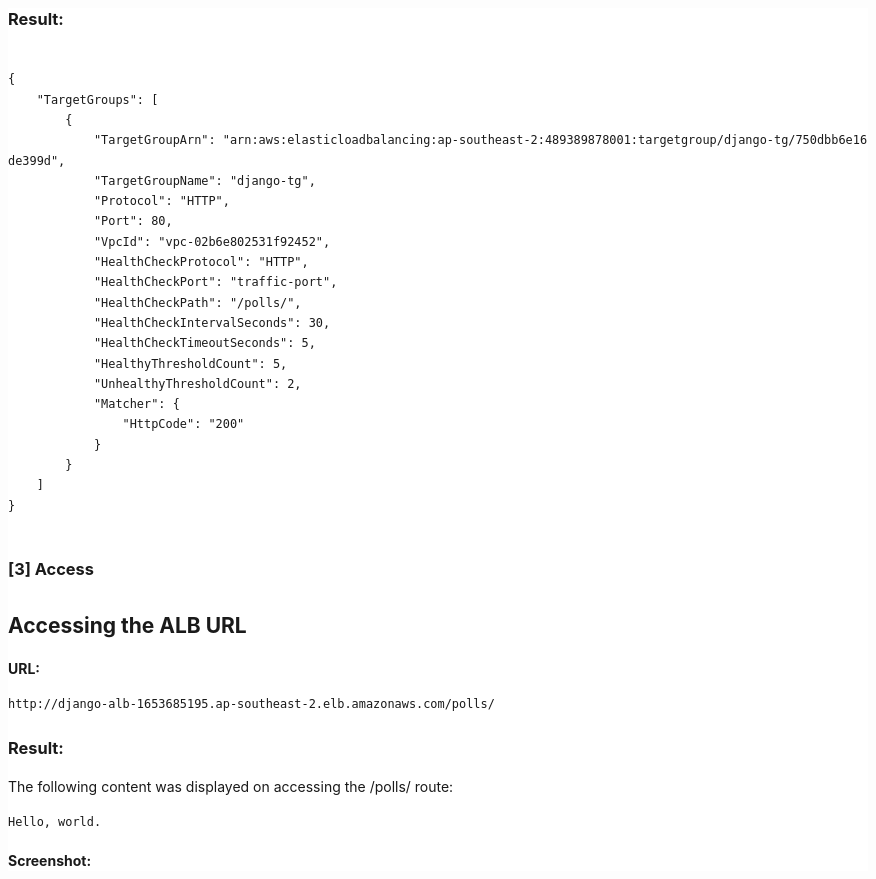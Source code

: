   <h3>Result:</h3>
  <pre><code>
{
    "TargetGroups": [
        {
            "TargetGroupArn": "arn:aws:elasticloadbalancing:ap-southeast-2:489389878001:targetgroup/django-tg/750dbb6e16de399d",
            "TargetGroupName": "django-tg",
            "Protocol": "HTTP",
            "Port": 80,
            "VpcId": "vpc-02b6e802531f92452",
            "HealthCheckProtocol": "HTTP",
            "HealthCheckPort": "traffic-port",
            "HealthCheckPath": "/polls/",
            "HealthCheckIntervalSeconds": 30,
            "HealthCheckTimeoutSeconds": 5,
            "HealthyThresholdCount": 5,
            "UnhealthyThresholdCount": 2,
            "Matcher": {
                "HttpCode": "200"
            }
        }
    ]
}
  </code></pre>
</div>


<h3 style="text-align: left;">[3] Access</h3>

<div style="text-align: left;">
  <h2>Accessing the ALB URL</h2>
  <p><strong>URL:</strong></p>
  <pre><code>http://django-alb-1653685195.ap-southeast-2.elb.amazonaws.com/polls/</code></pre>

  <h3>Result:</h3>
  <p>The following content was displayed on accessing the /polls/ route:</p>
  <pre><code>Hello, world.</code></pre>

  <h4>Screenshot:</h4>